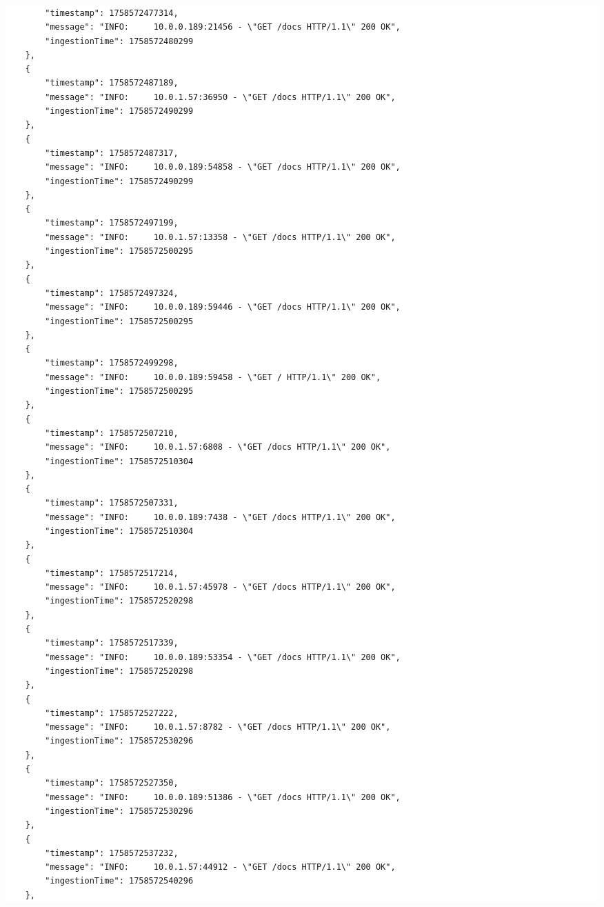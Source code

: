             "timestamp": 1758572477314,
            "message": "INFO:     10.0.0.189:21456 - \"GET /docs HTTP/1.1\" 200 OK",
            "ingestionTime": 1758572480299
        },
        {
            "timestamp": 1758572487189,
            "message": "INFO:     10.0.1.57:36950 - \"GET /docs HTTP/1.1\" 200 OK",
            "ingestionTime": 1758572490299
        },
        {
            "timestamp": 1758572487317,
            "message": "INFO:     10.0.0.189:54858 - \"GET /docs HTTP/1.1\" 200 OK",
            "ingestionTime": 1758572490299
        },
        {
            "timestamp": 1758572497199,
            "message": "INFO:     10.0.1.57:13358 - \"GET /docs HTTP/1.1\" 200 OK",
            "ingestionTime": 1758572500295
        },
        {
            "timestamp": 1758572497324,
            "message": "INFO:     10.0.0.189:59446 - \"GET /docs HTTP/1.1\" 200 OK",
            "ingestionTime": 1758572500295
        },
        {
            "timestamp": 1758572499298,
            "message": "INFO:     10.0.0.189:59458 - \"GET / HTTP/1.1\" 200 OK",
            "ingestionTime": 1758572500295
        },
        {
            "timestamp": 1758572507210,
            "message": "INFO:     10.0.1.57:6808 - \"GET /docs HTTP/1.1\" 200 OK",
            "ingestionTime": 1758572510304
        },
        {
            "timestamp": 1758572507331,
            "message": "INFO:     10.0.0.189:7438 - \"GET /docs HTTP/1.1\" 200 OK",
            "ingestionTime": 1758572510304
        },
        {
            "timestamp": 1758572517214,
            "message": "INFO:     10.0.1.57:45978 - \"GET /docs HTTP/1.1\" 200 OK",
            "ingestionTime": 1758572520298
        },
        {
            "timestamp": 1758572517339,
            "message": "INFO:     10.0.0.189:53354 - \"GET /docs HTTP/1.1\" 200 OK",
            "ingestionTime": 1758572520298
        },
        {
            "timestamp": 1758572527222,
            "message": "INFO:     10.0.1.57:8782 - \"GET /docs HTTP/1.1\" 200 OK",
            "ingestionTime": 1758572530296
        },
        {
            "timestamp": 1758572527350,
            "message": "INFO:     10.0.0.189:51386 - \"GET /docs HTTP/1.1\" 200 OK",
            "ingestionTime": 1758572530296
        },
        {
            "timestamp": 1758572537232,
            "message": "INFO:     10.0.1.57:44912 - \"GET /docs HTTP/1.1\" 200 OK",
            "ingestionTime": 1758572540296
        },